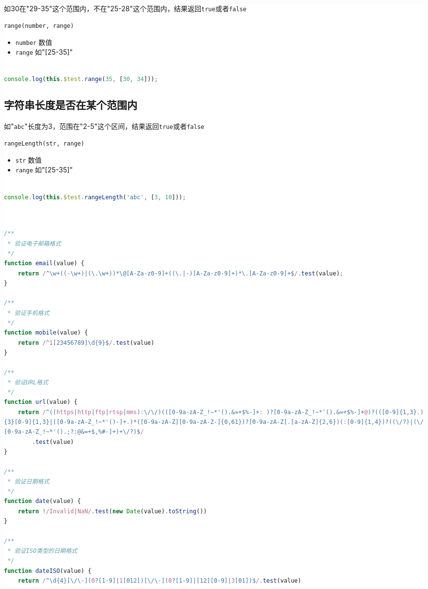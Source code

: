 如30在"29-35"这个范围内，不在"25-28"这个范围内，结果返回`true`或者`false`

`range(number, range)`

- `number` <Number> 数值
- `range` <Array> 如"[25-35]"

``` javascript

console.log(this.$test.range(35, [30, 34]));

```

## 字符串长度是否在某个范围内

如"`abc`"长度为3，范围在"2-5"这个区间，结果返回`true`或者`false`

`rangeLength(str, range)`

- `str` <String> 数值
- `range` <Array> 如"[25-35]"

``` javascript

console.log(this.$test.rangeLength('abc', [3, 10]));

```


``` javascript


/**
 * 验证电子邮箱格式
 */
function email(value) {
	return /^\w+((-\w+)|(\.\w+))*\@[A-Za-z0-9]+((\.|-)[A-Za-z0-9]+)*\.[A-Za-z0-9]+$/.test(value);
}

/**
 * 验证手机格式
 */
function mobile(value) {
	return /^1[23456789]\d{9}$/.test(value)
}

/**
 * 验证URL格式
 */
function url(value) {
	return /^((https|http|ftp|rtsp|mms):\/\/)(([0-9a-zA-Z_!~*'().&=+$%-]+: )?[0-9a-zA-Z_!~*'().&=+$%-]+@)?(([0-9]{1,3}.){3}[0-9]{1,3}|([0-9a-zA-Z_!~*'()-]+.)*([0-9a-zA-Z][0-9a-zA-Z-]{0,61})?[0-9a-zA-Z].[a-zA-Z]{2,6})(:[0-9]{1,4})?((\/?)|(\/[0-9a-zA-Z_!~*'().;?:@&=+$,%#-]+)+\/?)$/
		.test(value)
}

/**
 * 验证日期格式
 */
function date(value) {
	return !/Invalid|NaN/.test(new Date(value).toString())
}

/**
 * 验证ISO类型的日期格式
 */
function dateISO(value) {
	return /^\d{4}[\/\-](0?[1-9]|1[012])[\/\-](0?[1-9]|[12][0-9]|3[01])$/.test(value)
```